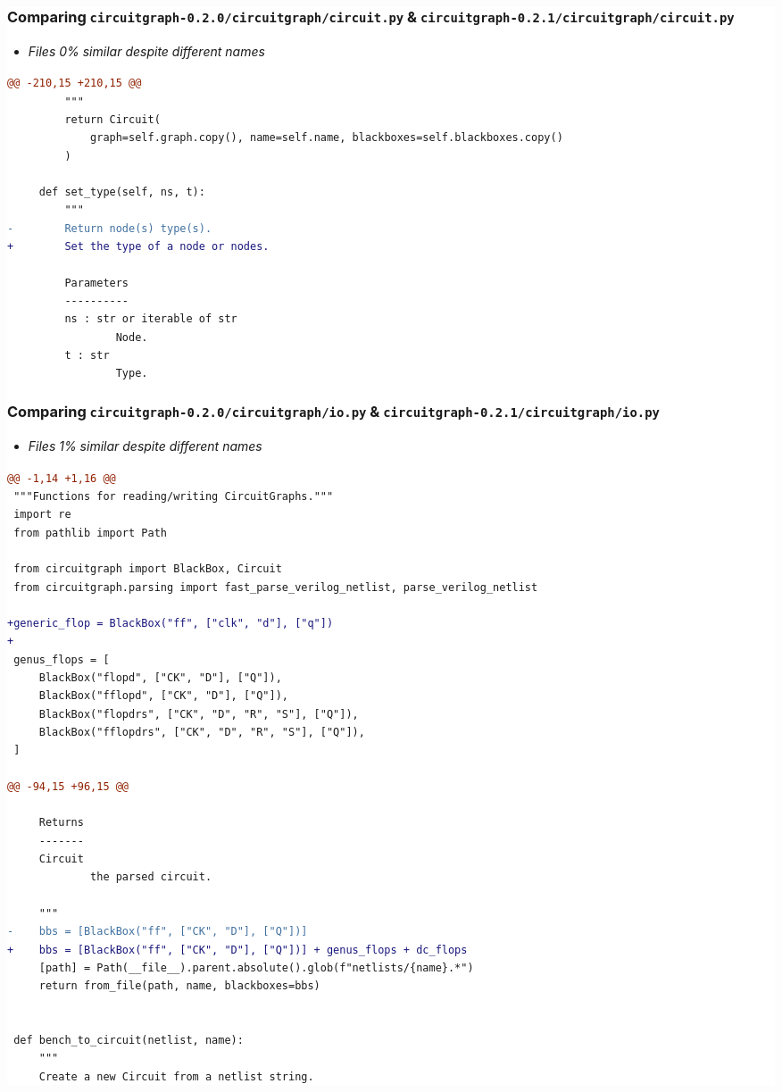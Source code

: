 ### Comparing `circuitgraph-0.2.0/circuitgraph/circuit.py` & `circuitgraph-0.2.1/circuitgraph/circuit.py`

 * *Files 0% similar despite different names*

```diff
@@ -210,15 +210,15 @@
         """
         return Circuit(
             graph=self.graph.copy(), name=self.name, blackboxes=self.blackboxes.copy()
         )
 
     def set_type(self, ns, t):
         """
-        Return node(s) type(s).
+        Set the type of a node or nodes.
 
         Parameters
         ----------
         ns : str or iterable of str
                 Node.
         t : str
                 Type.
```

### Comparing `circuitgraph-0.2.0/circuitgraph/io.py` & `circuitgraph-0.2.1/circuitgraph/io.py`

 * *Files 1% similar despite different names*

```diff
@@ -1,14 +1,16 @@
 """Functions for reading/writing CircuitGraphs."""
 import re
 from pathlib import Path
 
 from circuitgraph import BlackBox, Circuit
 from circuitgraph.parsing import fast_parse_verilog_netlist, parse_verilog_netlist
 
+generic_flop = BlackBox("ff", ["clk", "d"], ["q"])
+
 genus_flops = [
     BlackBox("flopd", ["CK", "D"], ["Q"]),
     BlackBox("fflopd", ["CK", "D"], ["Q"]),
     BlackBox("flopdrs", ["CK", "D", "R", "S"], ["Q"]),
     BlackBox("fflopdrs", ["CK", "D", "R", "S"], ["Q"]),
 ]
 
@@ -94,15 +96,15 @@
 
     Returns
     -------
     Circuit
             the parsed circuit.
 
     """
-    bbs = [BlackBox("ff", ["CK", "D"], ["Q"])]
+    bbs = [BlackBox("ff", ["CK", "D"], ["Q"])] + genus_flops + dc_flops
     [path] = Path(__file__).parent.absolute().glob(f"netlists/{name}.*")
     return from_file(path, name, blackboxes=bbs)
 
 
 def bench_to_circuit(netlist, name):
     """
     Create a new Circuit from a netlist string.
```